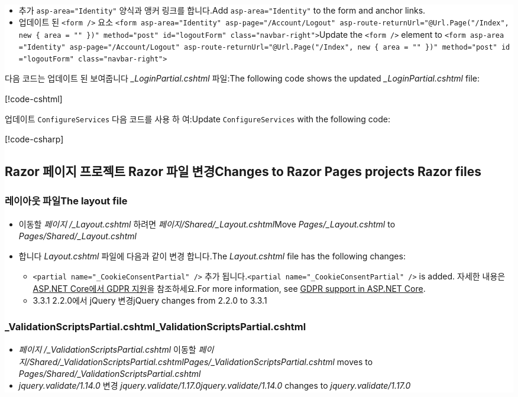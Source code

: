   * <span data-ttu-id="7fa0d-240">추가 `asp-area="Identity"` 양식과 앵커 링크를 합니다.</span><span class="sxs-lookup"><span data-stu-id="7fa0d-240">Add `asp-area="Identity"` to the form and anchor links.</span></span>
  * <span data-ttu-id="7fa0d-241">업데이트 된 `<form />` 요소 `<form asp-area="Identity" asp-page="/Account/Logout" asp-route-returnUrl="@Url.Page("/Index", new { area = "" })" method="post" id="logoutForm" class="navbar-right">`</span><span class="sxs-lookup"><span data-stu-id="7fa0d-241">Update the `<form />` element to `<form asp-area="Identity" asp-page="/Account/Logout" asp-route-returnUrl="@Url.Page("/Index", new { area = "" })" method="post" id="logoutForm" class="navbar-right">`</span></span>

  <span data-ttu-id="7fa0d-242">다음 코드는 업데이트 된 보여줍니다  *\_LoginPartial.cshtml* 파일:</span><span class="sxs-lookup"><span data-stu-id="7fa0d-242">The following code shows the updated *\_LoginPartial.cshtml* file:</span></span>

  [!code-cshtml[](20_21/sample/_LoginPartial.cshtml?highlight=8,11,22,23)]

<span data-ttu-id="7fa0d-243">업데이트 `ConfigureServices` 다음 코드를 사용 하 여:</span><span class="sxs-lookup"><span data-stu-id="7fa0d-243">Update `ConfigureServices` with the following code:</span></span>

[!code-csharp[](20_21/sample/Startup2.cs?name=snippet)]

## <a name="changes-to-razor-pages-projects-razor-files"></a><span data-ttu-id="7fa0d-244">Razor 페이지 프로젝트 Razor 파일 변경</span><span class="sxs-lookup"><span data-stu-id="7fa0d-244">Changes to Razor Pages projects Razor files</span></span>

### <a name="the-layout-file"></a><span data-ttu-id="7fa0d-245">레이아웃 파일</span><span class="sxs-lookup"><span data-stu-id="7fa0d-245">The layout file</span></span>

* <span data-ttu-id="7fa0d-246">이동할 *페이지 /\_Layout.cshtml* 하려면 *페이지/Shared/\_Layout.cshtml*</span><span class="sxs-lookup"><span data-stu-id="7fa0d-246">Move *Pages/\_Layout.cshtml* to *Pages/Shared/\_Layout.cshtml*</span></span>
* <span data-ttu-id="7fa0d-247">합니다 *Layout.cshtml* 파일에 다음과 같이 변경 합니다.</span><span class="sxs-lookup"><span data-stu-id="7fa0d-247">The *Layout.cshtml* file has the following changes:</span></span>

  * <span data-ttu-id="7fa0d-248">`<partial name="_CookieConsentPartial" />` 추가 됩니다.</span><span class="sxs-lookup"><span data-stu-id="7fa0d-248">`<partial name="_CookieConsentPartial" />` is added.</span></span> <span data-ttu-id="7fa0d-249">자세한 내용은 [ASP.NET Core에서 GDPR 지원](xref:security/gdpr)을 참조하세요.</span><span class="sxs-lookup"><span data-stu-id="7fa0d-249">For more information, see [GDPR support in ASP.NET Core](xref:security/gdpr).</span></span>
  * <span data-ttu-id="7fa0d-250">3.3.1 2.2.0에서 jQuery 변경</span><span class="sxs-lookup"><span data-stu-id="7fa0d-250">jQuery changes from 2.2.0 to 3.3.1</span></span>

### <a name="validationscriptspartialcshtml"></a><span data-ttu-id="7fa0d-251">\_ValidationScriptsPartial.cshtml</span><span class="sxs-lookup"><span data-stu-id="7fa0d-251">\_ValidationScriptsPartial.cshtml</span></span>

* <span data-ttu-id="7fa0d-252">*페이지 /\_ValidationScriptsPartial.cshtml* 이동할 *페이지/Shared/\_ValidationScriptsPartial.cshtml*</span><span class="sxs-lookup"><span data-stu-id="7fa0d-252">*Pages/\_ValidationScriptsPartial.cshtml* moves to *Pages/Shared/\_ValidationScriptsPartial.cshtml*</span></span>
* <span data-ttu-id="7fa0d-253">*jquery.validate/1.14.0* 변경 *jquery.validate/1.17.0*</span><span class="sxs-lookup"><span data-stu-id="7fa0d-253">*jquery.validate/1.14.0* changes to *jquery.validate/1.17.0*</span></span>
